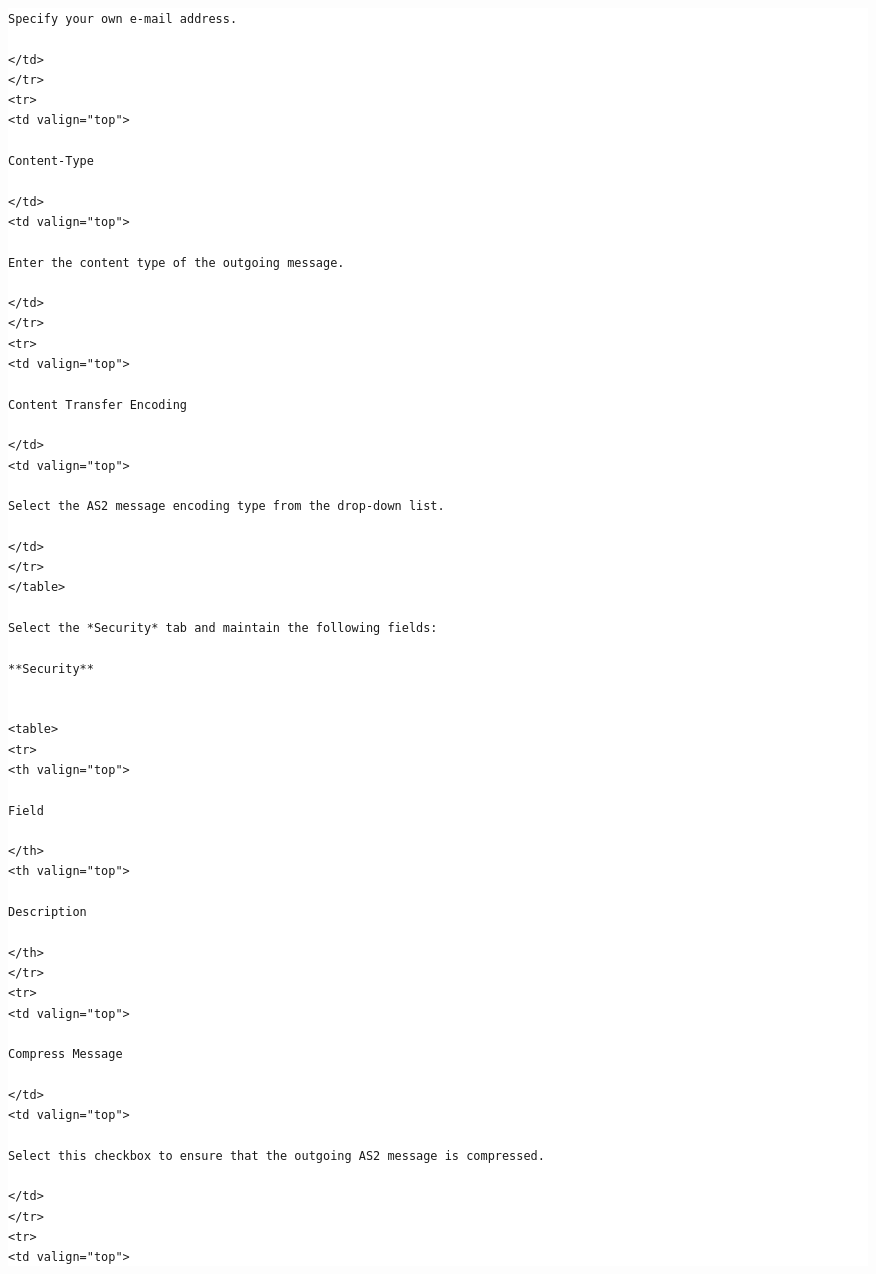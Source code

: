     Specify your own e-mail address.
    
    </td>
    </tr>
    <tr>
    <td valign="top">
    
    Content-Type
    
    </td>
    <td valign="top">
    
    Enter the content type of the outgoing message.
    
    </td>
    </tr>
    <tr>
    <td valign="top">
    
    Content Transfer Encoding
    
    </td>
    <td valign="top">
    
    Select the AS2 message encoding type from the drop-down list.
    
    </td>
    </tr>
    </table>
    
    Select the *Security* tab and maintain the following fields:

    **Security**


    <table>
    <tr>
    <th valign="top">

    Field
    
    </th>
    <th valign="top">

    Description
    
    </th>
    </tr>
    <tr>
    <td valign="top">
    
    Compress Message
    
    </td>
    <td valign="top">
    
    Select this checkbox to ensure that the outgoing AS2 message is compressed.
    
    </td>
    </tr>
    <tr>
    <td valign="top">
    